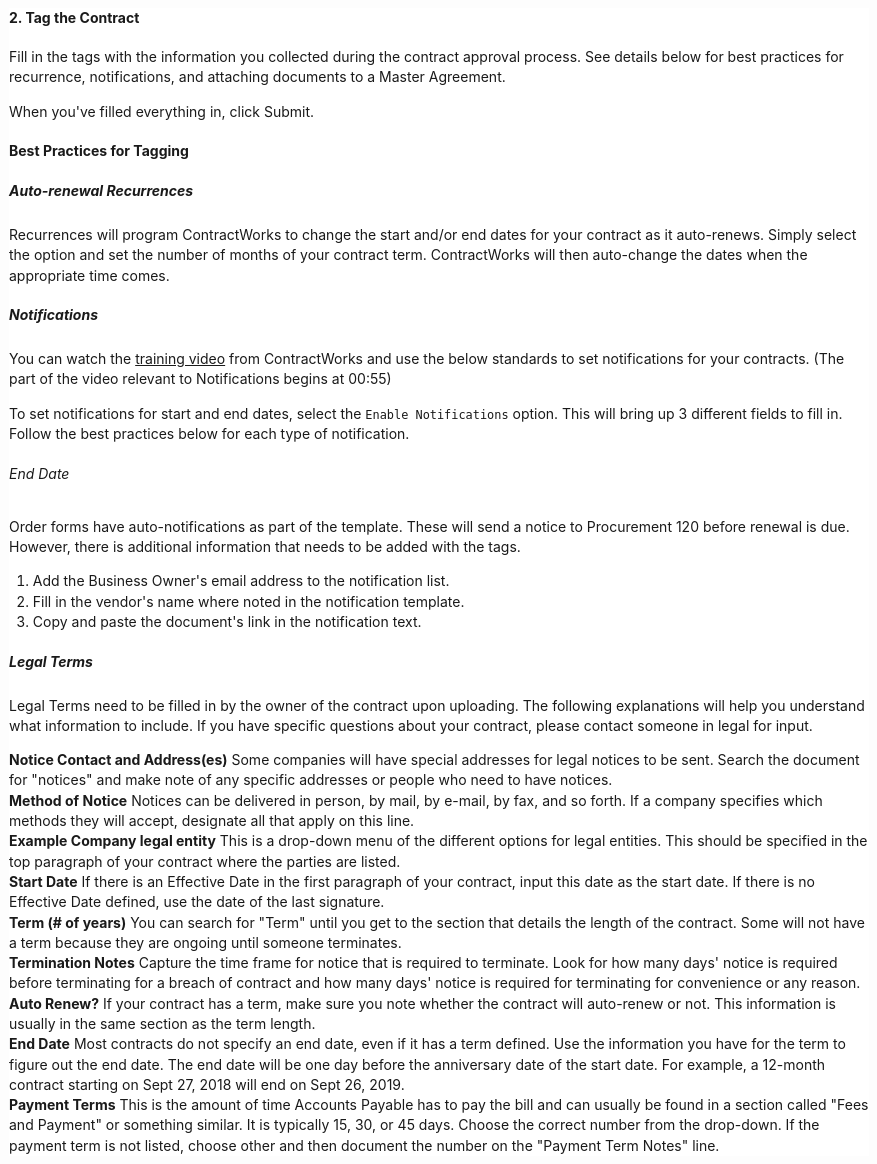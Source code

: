 #### 2. Tag the Contract

Fill in the tags with the information you collected during the contract approval process. See details below for best practices for recurrence, notifications, and attaching documents to a Master Agreement.

When you've filled everything in, click Submit.

#### Best Practices for Tagging

##### Auto-renewal Recurrences

Recurrences will program ContractWorks to change the start and/or end dates for your contract as it auto-renews. Simply select the option and set the number of months of your contract term. ContractWorks will then auto-change the dates when the appropriate time comes.

##### Notifications

You can watch the [training video](https://securedocs.wistia.com/medias/28tju1vqmw) from ContractWorks and use the below standards to set notifications for your contracts. (The part of the video relevant to Notifications begins at 00:55)

To set notifications for start and end dates, select the `Enable Notifications` option. This will bring up 3 different fields to fill in. Follow the best practices below for each type of notification.

###### End Date

Order forms have auto-notifications as part of the template. These will send a notice to Procurement 120 before renewal is due. However, there is additional information that needs to be added with the tags.

1. Add the Business Owner's email address to the notification list.
1. Fill in the vendor's name where noted in the notification template.
1. Copy and paste the document's link in the notification text.

##### Legal Terms

Legal Terms need to be filled in by the owner of the contract upon uploading. The following explanations will help you understand what information to include. If you have specific questions about your contract, please contact someone in legal for input.

**Notice Contact and Address(es)** Some companies will have special addresses for legal notices to be sent. Search the document for "notices" and make note of any specific addresses or people who need to have notices.<br/>
**Method of Notice** Notices can be delivered in person, by mail, by e-mail, by fax, and so forth. If a company specifies which methods they will accept, designate all that apply on this line.<br/>
**Example Company legal entity** This is a drop-down menu of the different options for legal entities. This should be specified in the top paragraph of your contract where the parties are listed.<br/>
**Start Date** If there is an Effective Date in the first paragraph of your contract, input this date as the start date. If there is no Effective Date defined, use the date of the last signature.<br/>
**Term (# of years)** You can search for "Term" until you get to the section that details the length of the contract. Some will not have a term because they are ongoing until someone terminates.<br/>
**Termination Notes** Capture the time frame for notice that is required to terminate. Look for how many days' notice is required before terminating for a breach of contract and how many days' notice is required for terminating for convenience or any reason.<br/>
**Auto Renew?** If your contract has a term, make sure you note whether the contract will auto-renew or not. This information is usually in the same section as the term length.<br/>
**End Date** Most contracts do not specify an end date, even if it has a term defined. Use the information you have for the term to figure out the end date. The end date will be one day before the anniversary date of the start date. For example, a 12-month contract starting on Sept 27, 2018 will end on Sept 26, 2019.<br/>
**Payment Terms** This is the amount of time Accounts Payable has to pay the bill and can usually be found in a section called "Fees and Payment" or something similar. It is typically 15, 30, or 45 days. Choose the correct number from the drop-down. If the payment term is not listed, choose other and then document the number on the "Payment Term Notes" line.<br/>